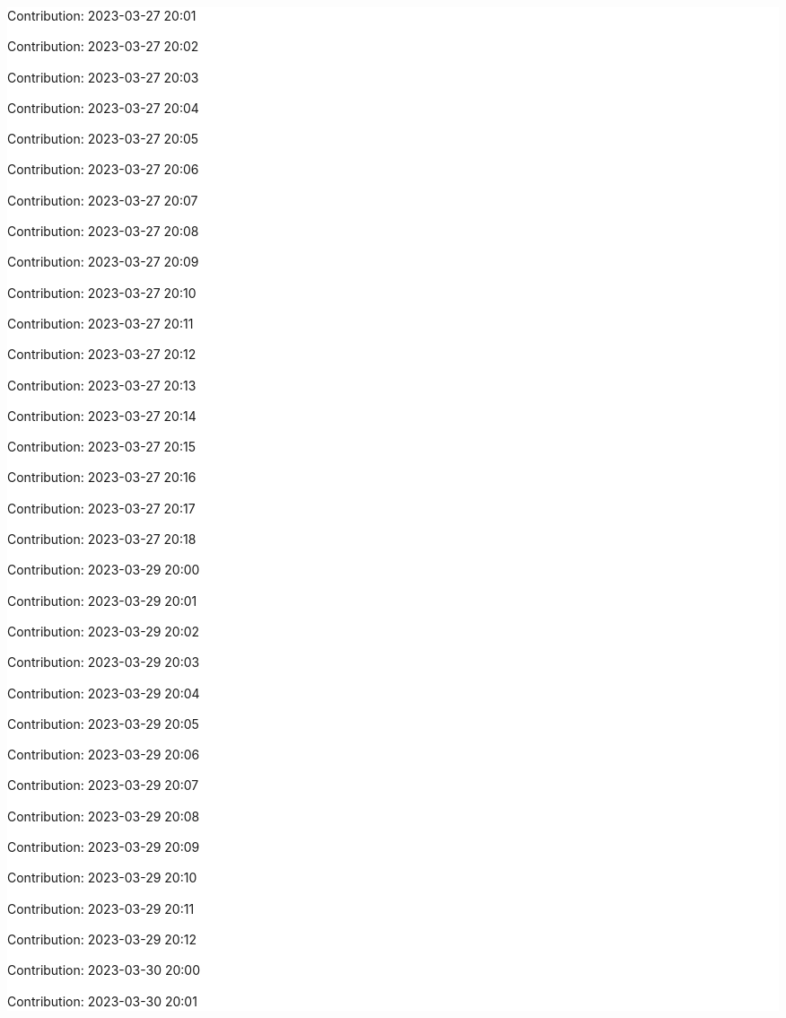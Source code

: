 Contribution: 2023-03-27 20:01

Contribution: 2023-03-27 20:02

Contribution: 2023-03-27 20:03

Contribution: 2023-03-27 20:04

Contribution: 2023-03-27 20:05

Contribution: 2023-03-27 20:06

Contribution: 2023-03-27 20:07

Contribution: 2023-03-27 20:08

Contribution: 2023-03-27 20:09

Contribution: 2023-03-27 20:10

Contribution: 2023-03-27 20:11

Contribution: 2023-03-27 20:12

Contribution: 2023-03-27 20:13

Contribution: 2023-03-27 20:14

Contribution: 2023-03-27 20:15

Contribution: 2023-03-27 20:16

Contribution: 2023-03-27 20:17

Contribution: 2023-03-27 20:18

Contribution: 2023-03-29 20:00

Contribution: 2023-03-29 20:01

Contribution: 2023-03-29 20:02

Contribution: 2023-03-29 20:03

Contribution: 2023-03-29 20:04

Contribution: 2023-03-29 20:05

Contribution: 2023-03-29 20:06

Contribution: 2023-03-29 20:07

Contribution: 2023-03-29 20:08

Contribution: 2023-03-29 20:09

Contribution: 2023-03-29 20:10

Contribution: 2023-03-29 20:11

Contribution: 2023-03-29 20:12

Contribution: 2023-03-30 20:00

Contribution: 2023-03-30 20:01
